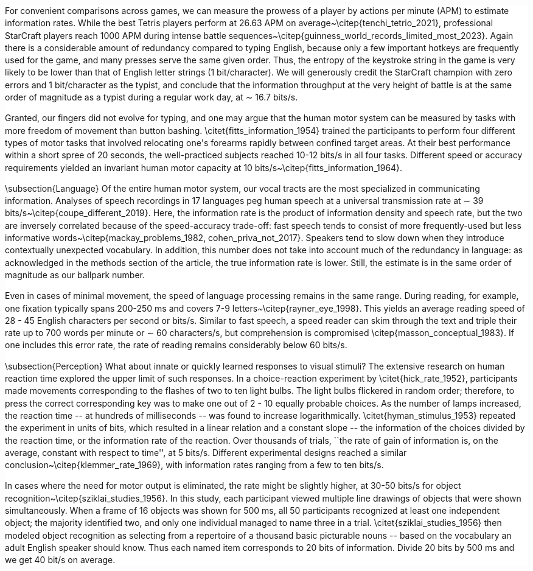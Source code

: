 For convenient comparisons across games, we can measure the prowess of a player by actions per minute (APM) to estimate information rates. While the best Tetris players perform at 26.63 APM on average~\citep{tenchi_tetrio_2021}, professional StarCraft players reach 1000 APM during intense battle sequences~\citep{guinness_world_records_limited_most_2023}. Again there is a considerable amount of redundancy compared to typing English, because only a few important hotkeys are frequently used for the game, and many presses serve the same given order. Thus, the entropy of the keystroke string in the game is very likely to be lower than that of English letter strings (1 bit/character). We will generously credit the StarCraft champion with zero errors and 1 bit/character as the typist, and conclude that the information throughput at the very height of battle is at the same order of magnitude as a typist during a regular work day, at $\sim$ 16.7 bits/s.

Granted, our fingers did not evolve for typing, and one may argue that the human motor system can be measured by tasks with more freedom of movement than button bashing. \citet{fitts_information_1954} trained the participants to perform four different types of motor tasks that involved relocating one's forearms rapidly between confined target areas. At their best performance within a short spree of 20 seconds, the well-practiced subjects reached 10-12 bits/s in all four tasks. Different speed or accuracy requirements yielded an invariant human motor capacity at 10 bits/s~\citep{fitts_information_1964}. 

\subsection{Language}
Of the entire human motor system, our vocal tracts are the most specialized in communicating information. Analyses of speech recordings in 17 languages peg human speech at a universal transmission rate at $\sim$ 39 bits/s~\citep{coupe_different_2019}. 
Here, the information rate is the product of information density and speech rate, but the two are inversely correlated because of the speed-accuracy trade-off: fast speech tends to consist of more frequently-used but less informative words~\citep{mackay_problems_1982, cohen_priva_not_2017}. Speakers tend to slow down when they introduce contextually unexpected vocabulary. 
In addition, this number does not take into account much of the redundancy in language: as acknowledged in the methods section of the article, the true information rate is lower. Still, the estimate is in the same order of magnitude as our ballpark number.

Even in cases of minimal movement, the speed of language processing remains in the same range. During reading, for example, one fixation typically spans 200-250 ms and covers 7-9 letters~\citep{rayner_eye_1998}. This yields an average reading speed of 28 - 45 English characters per second or bits/s. Similar to fast speech, a speed reader can skim through the text and triple their rate up to 700 words per minute or $\sim$ 60 characters/s, but comprehension is compromised 
\citep{masson_conceptual_1983}. If one includes this error rate, the rate of reading remains considerably below 60 bits/s.

\subsection{Perception}
What about innate or quickly learned responses to visual stimuli? The extensive research on human reaction time explored the upper limit of such responses. In a choice-reaction experiment by \citet{hick_rate_1952}, participants made movements corresponding to the flashes of two to ten light bulbs. The light bulbs flickered in random order; therefore, to press the correct corresponding key was to make one out of 2 - 10 equally probable choices. As the number of lamps increased, the reaction time -- at hundreds of milliseconds -- was found to increase logarithmically. \citet{hyman_stimulus_1953} repeated the experiment in units of bits, which resulted in a linear relation and a constant slope -- the information of the choices divided by the reaction time, or the information rate of the reaction. Over thousands of trials, ``the rate of gain of information is, on the average, constant with respect to time'', at 5 bits/s. Different experimental designs reached a similar conclusion~\citep{klemmer_rate_1969}, with information rates ranging from a few to ten bits/s. 

In cases where the need for motor output is eliminated, the rate might be slightly higher, at 30-50 bits/s for object recognition~\citep{sziklai_studies_1956}. In this study, each participant viewed multiple line drawings of objects that were shown simultaneously. When a frame of 16 objects was shown for 500 ms, all 50 participants recognized at least one independent object; the majority identified two, and only one individual managed to name three in a trial. 
\citet{sziklai_studies_1956} then modeled object recognition as selecting from a repertoire of a thousand basic picturable nouns -- based on the vocabulary an adult English speaker should know. Thus each named item corresponds to 20 bits of information. Divide 20 bits by 500 ms and we get 40 bit/s on average.  
